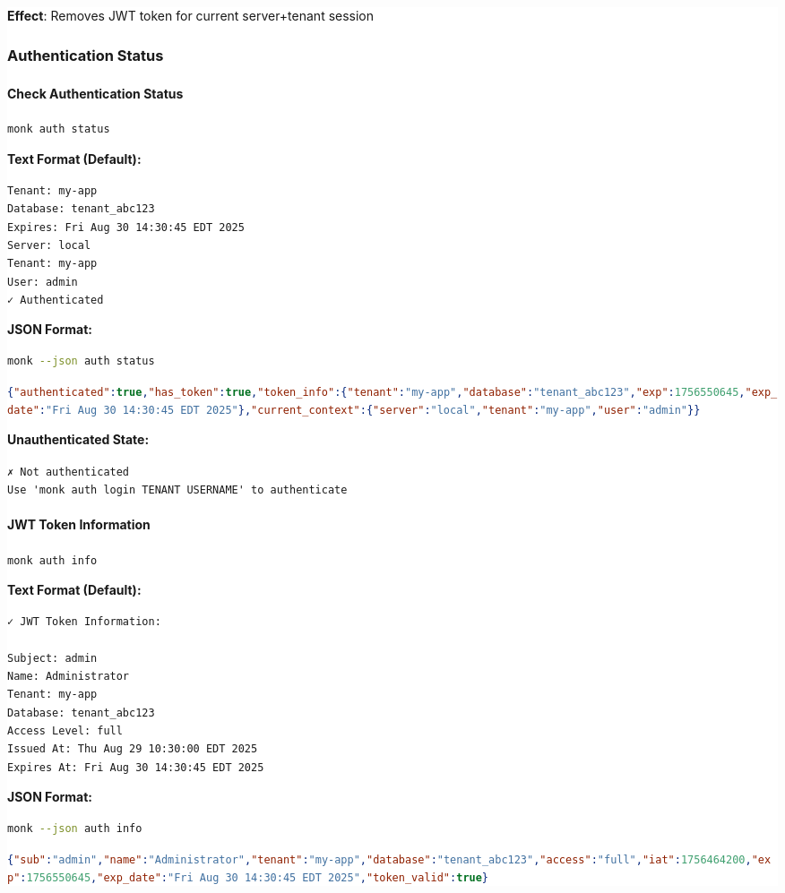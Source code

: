 **Effect**: Removes JWT token for current server+tenant session

### **Authentication Status**

#### **Check Authentication Status**
```bash
monk auth status
```

**Text Format (Default):**
```
Tenant: my-app
Database: tenant_abc123
Expires: Fri Aug 30 14:30:45 EDT 2025
Server: local
Tenant: my-app  
User: admin
✓ Authenticated
```

**JSON Format:**
```bash
monk --json auth status
```
```json
{"authenticated":true,"has_token":true,"token_info":{"tenant":"my-app","database":"tenant_abc123","exp":1756550645,"exp_date":"Fri Aug 30 14:30:45 EDT 2025"},"current_context":{"server":"local","tenant":"my-app","user":"admin"}}
```

**Unauthenticated State:**
```
✗ Not authenticated
Use 'monk auth login TENANT USERNAME' to authenticate
```

#### **JWT Token Information**
```bash
monk auth info
```

**Text Format (Default):**
```
✓ JWT Token Information:

Subject: admin
Name: Administrator
Tenant: my-app
Database: tenant_abc123
Access Level: full
Issued At: Thu Aug 29 10:30:00 EDT 2025
Expires At: Fri Aug 30 14:30:45 EDT 2025
```

**JSON Format:**
```bash
monk --json auth info
```
```json
{"sub":"admin","name":"Administrator","tenant":"my-app","database":"tenant_abc123","access":"full","iat":1756464200,"exp":1756550645,"exp_date":"Fri Aug 30 14:30:45 EDT 2025","token_valid":true}
```
